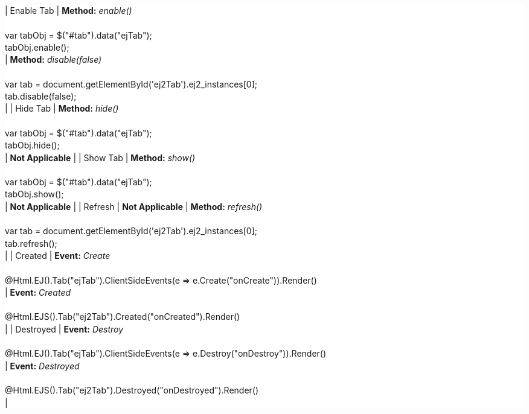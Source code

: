 | Enable Tab | **Method:** *enable()* <br /><br /> var tabObj = $("#tab").data("ejTab"); <br /> tabObj.enable(); <br /> | **Method:** *disable(false)* <br /><br /> var tab = document.getElementById('ej2Tab').ej2_instances[0]; <br /> tab.disable(false); <br /> |
| Hide Tab | **Method:** *hide()* <br /><br /> var tabObj = $("#tab").data("ejTab"); <br /> tabObj.hide(); <br /> | **Not Applicable** |
| Show Tab | **Method:** *show()* <br /><br /> var tabObj = $("#tab").data("ejTab"); <br /> tabObj.show(); <br /> | **Not Applicable** |
| Refresh | **Not Applicable** | **Method:** *refresh()* <br /><br /> var tab = document.getElementById('ej2Tab').ej2_instances[0]; <br /> tab.refresh(); <br /> |
| Created | **Event:** *Create* <br /><br /> @Html.EJ().Tab("ejTab").ClientSideEvents(e => e.Create("onCreate")).Render() <br /> | **Event:** *Created* <br /><br /> @Html.EJS().Tab("ej2Tab").Created("onCreated").Render() <br /> |
| Destroyed | **Event:** *Destroy* <br /><br /> @Html.EJ().Tab("ejTab").ClientSideEvents(e => e.Destroy("onDestroy")).Render() <br /> | **Event:** *Destroyed* <br /><br /> @Html.EJS().Tab("ej2Tab").Destroyed("onDestroyed").Render() <br /> |
